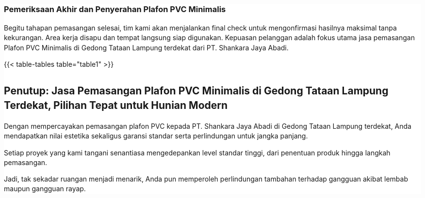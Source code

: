 ### Pemeriksaan Akhir dan Penyerahan Plafon PVC Minimalis

Begitu tahapan pemasangan selesai, tim kami akan menjalankan final check untuk mengonfirmasi hasilnya maksimal tanpa kekurangan. Area kerja disapu dan tempat langsung siap digunakan. Kepuasan pelanggan adalah fokus utama jasa pemasangan Plafon PVC Minimalis di Gedong Tataan Lampung terdekat dari PT. Shankara Jaya Abadi.

{{< table-tables table="table1" >}}

## Penutup: Jasa Pemasangan Plafon PVC Minimalis di Gedong Tataan Lampung Terdekat, Pilihan Tepat untuk Hunian Modern

Dengan mempercayakan pemasangan plafon PVC kepada PT. Shankara Jaya Abadi di Gedong Tataan Lampung terdekat, Anda mendapatkan nilai estetika sekaligus garansi standar serta perlindungan untuk jangka panjang.

Setiap proyek yang kami tangani senantiasa mengedepankan level standar tinggi, dari penentuan produk hingga langkah pemasangan.

Jadi, tak sekadar ruangan menjadi menarik, Anda pun memperoleh perlindungan tambahan terhadap gangguan akibat lembab maupun gangguan rayap.
